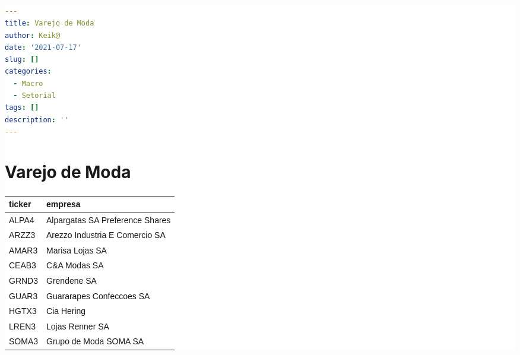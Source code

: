 ```yaml
---
title: Varejo de Moda
author: Keik@
date: '2021-07-17'
slug: []
categories:
  - Macro
  - Setorial
tags: []
description: ''
---
```

<script src="/rmarkdown-libs/kePrint/kePrint.js"></script>
<link href="/rmarkdown-libs/lightable/lightable.css" rel="stylesheet" />



# Varejo de Moda
<table class=" lightable-classic-2" style='font-family: "Arial Narrow", "Source Sans Pro", sans-serif; width: auto !important; margin-left: auto; margin-right: auto;'>
 <thead>
  <tr>
   <th style="text-align:left;"> ticker </th>
   <th style="text-align:left;"> empresa </th>
  </tr>
 </thead>
<tbody>
  <tr>
   <td style="text-align:left;"> ALPA4 </td>
   <td style="text-align:left;"> Alpargatas SA Preference Shares </td>
  </tr>
  <tr>
   <td style="text-align:left;"> ARZZ3 </td>
   <td style="text-align:left;"> Arezzo Industria E Comercio SA </td>
  </tr>
  <tr>
   <td style="text-align:left;"> AMAR3 </td>
   <td style="text-align:left;"> Marisa Lojas SA </td>
  </tr>
  <tr>
   <td style="text-align:left;"> CEAB3 </td>
   <td style="text-align:left;"> C&amp;A Modas SA </td>
  </tr>
  <tr>
   <td style="text-align:left;"> GRND3 </td>
   <td style="text-align:left;"> Grendene SA </td>
  </tr>
  <tr>
   <td style="text-align:left;"> GUAR3 </td>
   <td style="text-align:left;"> Guararapes Confeccoes SA </td>
  </tr>
  <tr>
   <td style="text-align:left;"> HGTX3 </td>
   <td style="text-align:left;"> Cia Hering </td>
  </tr>
  <tr>
   <td style="text-align:left;"> LREN3 </td>
   <td style="text-align:left;"> Lojas Renner SA </td>
  </tr>
  <tr>
   <td style="text-align:left;"> SOMA3 </td>
   <td style="text-align:left;"> Grupo de Moda SOMA SA </td>